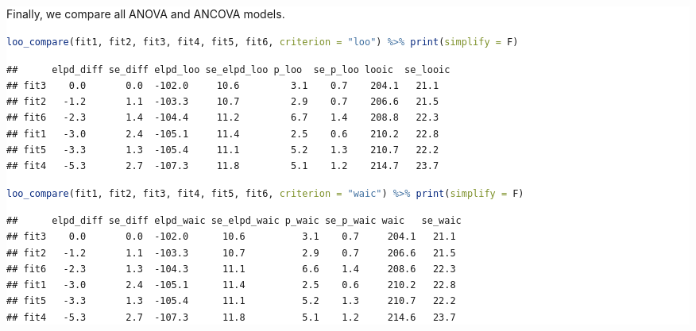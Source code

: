 Finally, we compare all ANOVA and ANCOVA models.

``` r
loo_compare(fit1, fit2, fit3, fit4, fit5, fit6, criterion = "loo") %>% print(simplify = F)
```

    ##      elpd_diff se_diff elpd_loo se_elpd_loo p_loo  se_p_loo looic  se_looic
    ## fit3    0.0       0.0  -102.0     10.6         3.1    0.7    204.1   21.1  
    ## fit2   -1.2       1.1  -103.3     10.7         2.9    0.7    206.6   21.5  
    ## fit6   -2.3       1.4  -104.4     11.2         6.7    1.4    208.8   22.3  
    ## fit1   -3.0       2.4  -105.1     11.4         2.5    0.6    210.2   22.8  
    ## fit5   -3.3       1.3  -105.4     11.1         5.2    1.3    210.7   22.2  
    ## fit4   -5.3       2.7  -107.3     11.8         5.1    1.2    214.7   23.7

``` r
loo_compare(fit1, fit2, fit3, fit4, fit5, fit6, criterion = "waic") %>% print(simplify = F)
```

    ##      elpd_diff se_diff elpd_waic se_elpd_waic p_waic se_p_waic waic   se_waic
    ## fit3    0.0       0.0  -102.0      10.6          3.1    0.7     204.1   21.1 
    ## fit2   -1.2       1.1  -103.3      10.7          2.9    0.7     206.6   21.5 
    ## fit6   -2.3       1.3  -104.3      11.1          6.6    1.4     208.6   22.3 
    ## fit1   -3.0       2.4  -105.1      11.4          2.5    0.6     210.2   22.8 
    ## fit5   -3.3       1.3  -105.4      11.1          5.2    1.3     210.7   22.2 
    ## fit4   -5.3       2.7  -107.3      11.8          5.1    1.2     214.6   23.7
